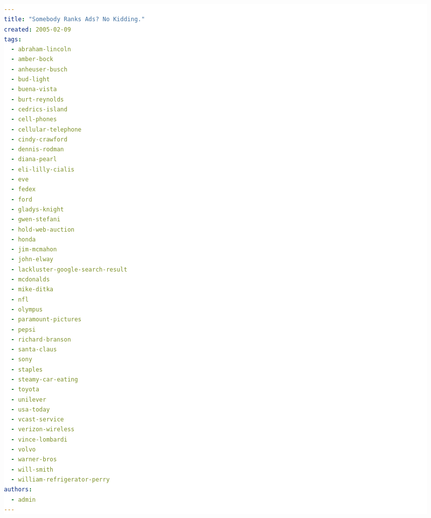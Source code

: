 ```yaml
---
title: "Somebody Ranks Ads? No Kidding."
created: 2005-02-09
tags: 
  - abraham-lincoln
  - amber-bock
  - anheuser-busch
  - bud-light
  - buena-vista
  - burt-reynolds
  - cedrics-island
  - cell-phones
  - cellular-telephone
  - cindy-crawford
  - dennis-rodman
  - diana-pearl
  - eli-lilly-cialis
  - eve
  - fedex
  - ford
  - gladys-knight
  - gwen-stefani
  - hold-web-auction
  - honda
  - jim-mcmahon
  - john-elway
  - lackluster-google-search-result
  - mcdonalds
  - mike-ditka
  - nfl
  - olympus
  - paramount-pictures
  - pepsi
  - richard-branson
  - santa-claus
  - sony
  - staples
  - steamy-car-eating
  - toyota
  - unilever
  - usa-today
  - vcast-service
  - verizon-wireless
  - vince-lombardi
  - volvo
  - warner-bros
  - will-smith
  - william-refrigerator-perry
authors: 
  - admin
---
```
